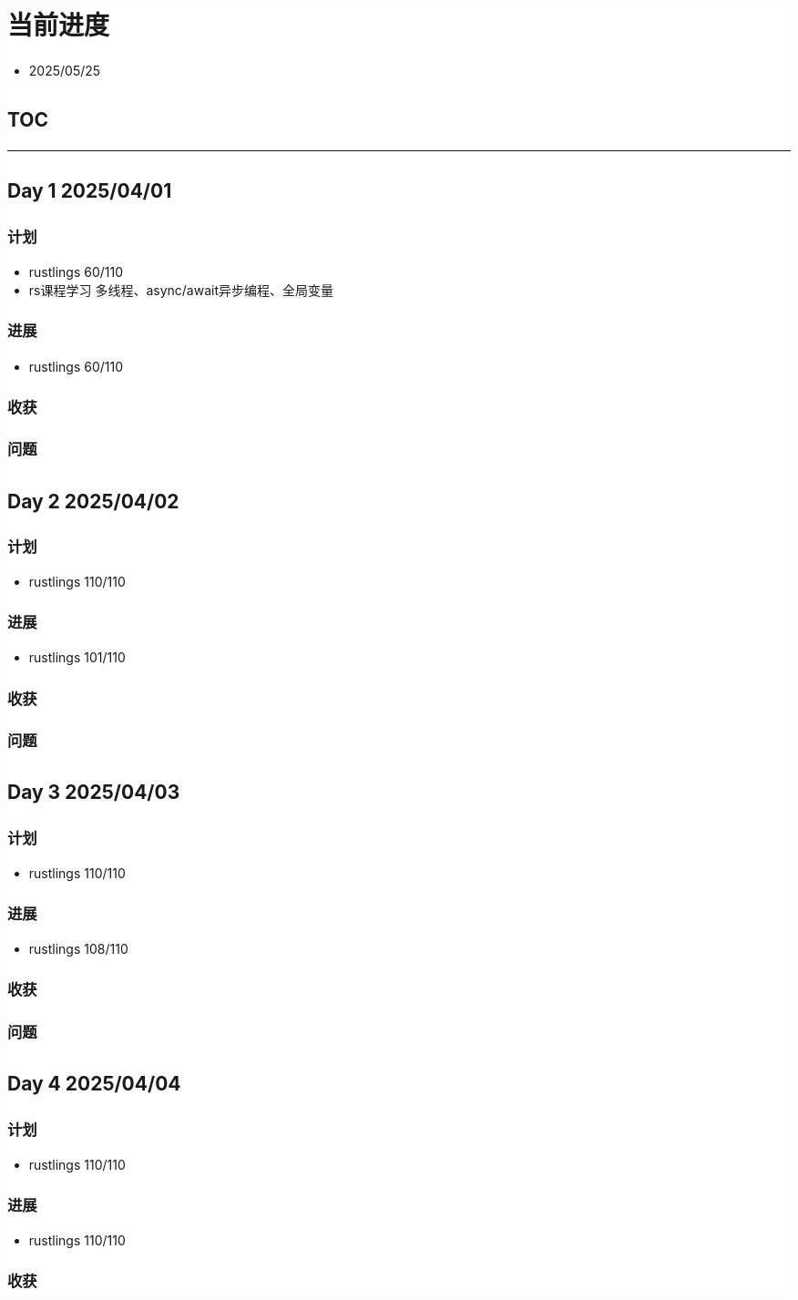 # 当前进度
- 2025/05/25
## TOC

------

## Day 1 2025/04/01

### 计划
- rustlings 60/110
- rs课程学习 多线程、async/await异步编程、全局变量
### 进展
- rustlings 60/110
### 收获

### 问题


## Day 2 2025/04/02

### 计划
- rustlings 110/110
### 进展
- rustlings 101/110
### 收获

### 问题

## Day 3 2025/04/03
### 计划
- rustlings 110/110
### 进展
- rustlings 108/110
### 收获

### 问题

## Day 4 2025/04/04

### 计划
- rustlings 110/110 
### 进展
- rustlings 110/110
### 收获
